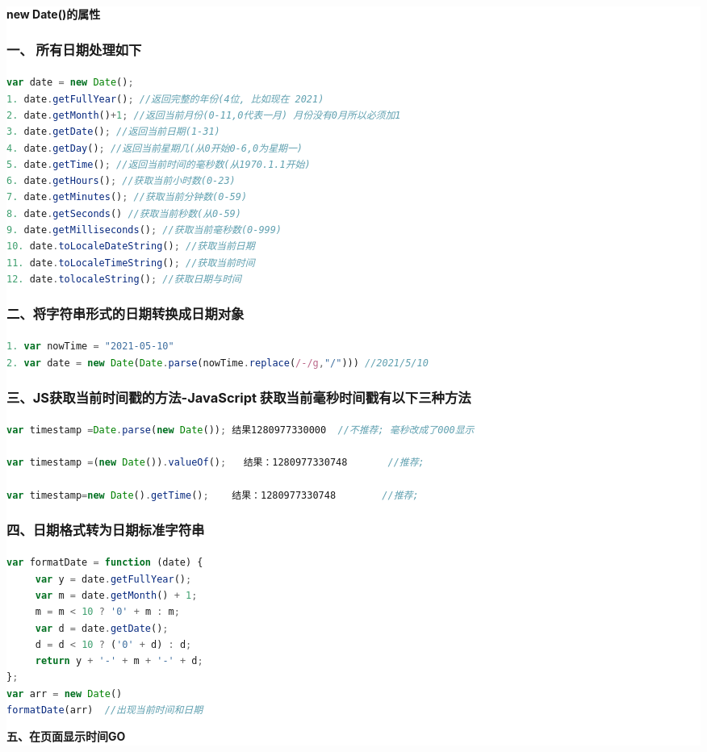 **new Date()的属性**

### 一、 所有日期处理如下

```javascript
var date = new Date();  
1. date.getFullYear(); //返回完整的年份(4位, 比如现在 2021)
2. date.getMonth()+1; //返回当前月份(0-11,0代表一月) 月份没有0月所以必须加1
3. date.getDate(); //返回当前日期(1-31)
4. date.getDay(); //返回当前星期几(从0开始0-6,0为星期一)
5. date.getTime(); //返回当前时间的毫秒数(从1970.1.1开始)
6. date.getHours(); //获取当前小时数(0-23)
7. date.getMinutes(); //获取当前分钟数(0-59)
8. date.getSeconds() //获取当前秒数(从0-59)
9. date.getMilliseconds(); //获取当前毫秒数(0-999) 
10. date.toLocaleDateString(); //获取当前日期
11. date.toLocaleTimeString(); //获取当前时间
12. date.tolocaleString(); //获取日期与时间
```

### 二、将字符串形式的日期转换成日期对象

```javascript
1. var nowTime = "2021-05-10"
2. var date = new Date(Date.parse(nowTime.replace(/-/g,"/"))) //2021/5/10
```

### 三、JS获取当前时间戳的方法-JavaScript 获取当前毫秒时间戳有以下三种方法

```javascript
var timestamp =Date.parse(new Date()); 结果1280977330000  //不推荐; 毫秒改成了000显示 
 
var timestamp =(new Date()).valueOf();   结果：1280977330748       //推荐;  
 
var timestamp=new Date().getTime();    结果：1280977330748        //推荐;  
```

### 四、日期格式转为日期标准字符串

```javascript
var formatDate = function (date) { 
     var y = date.getFullYear(); 
     var m = date.getMonth() + 1; 
     m = m < 10 ? '0' + m : m; 
     var d = date.getDate(); 
     d = d < 10 ? ('0' + d) : d; 
     return y + '-' + m + '-' + d; 
}; 
var arr = new Date()
formatDate(arr)  //出现当前时间和日期
```

**五、在页面显示时间GO**
